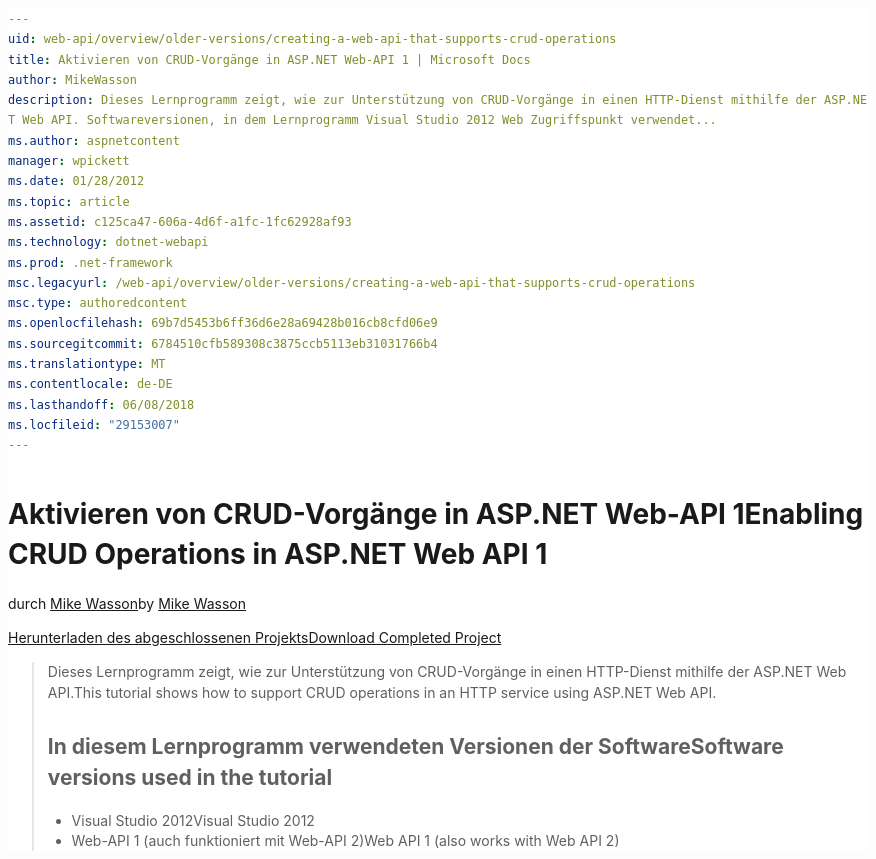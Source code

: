 ```yaml
---
uid: web-api/overview/older-versions/creating-a-web-api-that-supports-crud-operations
title: Aktivieren von CRUD-Vorgänge in ASP.NET Web-API 1 | Microsoft Docs
author: MikeWasson
description: Dieses Lernprogramm zeigt, wie zur Unterstützung von CRUD-Vorgänge in einen HTTP-Dienst mithilfe der ASP.NET Web API. Softwareversionen, in dem Lernprogramm Visual Studio 2012 Web Zugriffspunkt verwendet...
ms.author: aspnetcontent
manager: wpickett
ms.date: 01/28/2012
ms.topic: article
ms.assetid: c125ca47-606a-4d6f-a1fc-1fc62928af93
ms.technology: dotnet-webapi
ms.prod: .net-framework
msc.legacyurl: /web-api/overview/older-versions/creating-a-web-api-that-supports-crud-operations
msc.type: authoredcontent
ms.openlocfilehash: 69b7d5453b6ff36d6e28a69428b016cb8cfd06e9
ms.sourcegitcommit: 6784510cfb589308c3875ccb5113eb31031766b4
ms.translationtype: MT
ms.contentlocale: de-DE
ms.lasthandoff: 06/08/2018
ms.locfileid: "29153007"
---
```

<a name="enabling-crud-operations-in-aspnet-web-api-1"></a><span data-ttu-id="c0e2e-104">Aktivieren von CRUD-Vorgänge in ASP.NET Web-API 1</span><span class="sxs-lookup"><span data-stu-id="c0e2e-104">Enabling CRUD Operations in ASP.NET Web API 1</span></span>
====================
<span data-ttu-id="c0e2e-105">durch [Mike Wasson](https://github.com/MikeWasson)</span><span class="sxs-lookup"><span data-stu-id="c0e2e-105">by [Mike Wasson](https://github.com/MikeWasson)</span></span>

[<span data-ttu-id="c0e2e-106">Herunterladen des abgeschlossenen Projekts</span><span class="sxs-lookup"><span data-stu-id="c0e2e-106">Download Completed Project</span></span>](http://code.msdn.microsoft.com/ASP-NET-Web-API-Tutorial-c4761894)

> <span data-ttu-id="c0e2e-107">Dieses Lernprogramm zeigt, wie zur Unterstützung von CRUD-Vorgänge in einen HTTP-Dienst mithilfe der ASP.NET Web API.</span><span class="sxs-lookup"><span data-stu-id="c0e2e-107">This tutorial shows how to support CRUD operations in an HTTP service using ASP.NET Web API.</span></span>
> 
> ## <a name="software-versions-used-in-the-tutorial"></a><span data-ttu-id="c0e2e-108">In diesem Lernprogramm verwendeten Versionen der Software</span><span class="sxs-lookup"><span data-stu-id="c0e2e-108">Software versions used in the tutorial</span></span>
> 
> 
> - <span data-ttu-id="c0e2e-109">Visual Studio 2012</span><span class="sxs-lookup"><span data-stu-id="c0e2e-109">Visual Studio 2012</span></span>
> - <span data-ttu-id="c0e2e-110">Web-API 1 (auch funktioniert mit Web-API 2)</span><span class="sxs-lookup"><span data-stu-id="c0e2e-110">Web API 1 (also works with Web API 2)</span></span>
